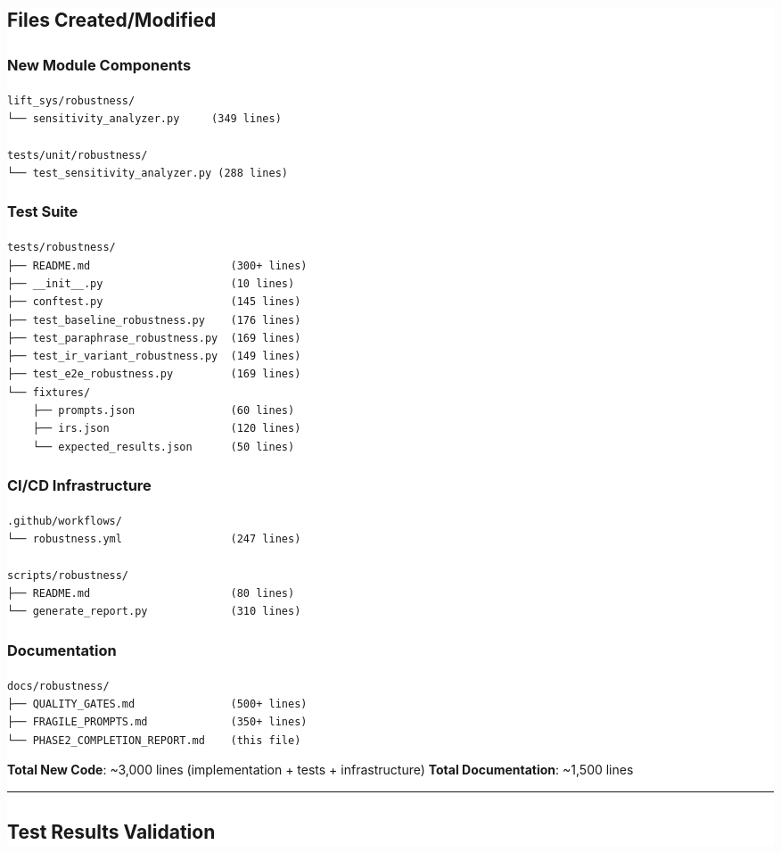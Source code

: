 
## Files Created/Modified

### New Module Components
```
lift_sys/robustness/
└── sensitivity_analyzer.py     (349 lines)

tests/unit/robustness/
└── test_sensitivity_analyzer.py (288 lines)
```

### Test Suite
```
tests/robustness/
├── README.md                      (300+ lines)
├── __init__.py                    (10 lines)
├── conftest.py                    (145 lines)
├── test_baseline_robustness.py    (176 lines)
├── test_paraphrase_robustness.py  (169 lines)
├── test_ir_variant_robustness.py  (149 lines)
├── test_e2e_robustness.py         (169 lines)
└── fixtures/
    ├── prompts.json               (60 lines)
    ├── irs.json                   (120 lines)
    └── expected_results.json      (50 lines)
```

### CI/CD Infrastructure
```
.github/workflows/
└── robustness.yml                 (247 lines)

scripts/robustness/
├── README.md                      (80 lines)
└── generate_report.py             (310 lines)
```

### Documentation
```
docs/robustness/
├── QUALITY_GATES.md               (500+ lines)
├── FRAGILE_PROMPTS.md             (350+ lines)
└── PHASE2_COMPLETION_REPORT.md    (this file)
```

**Total New Code**: ~3,000 lines (implementation + tests + infrastructure)
**Total Documentation**: ~1,500 lines

---

## Test Results Validation
